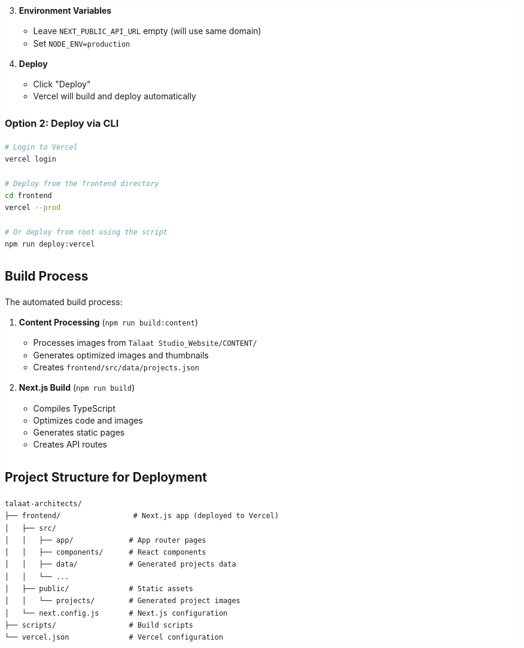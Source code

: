 3. **Environment Variables**
   - Leave `NEXT_PUBLIC_API_URL` empty (will use same domain)
   - Set `NODE_ENV=production`

4. **Deploy**
   - Click "Deploy"
   - Vercel will build and deploy automatically

### Option 2: Deploy via CLI

```bash
# Login to Vercel
vercel login

# Deploy from the frontend directory
cd frontend
vercel --prod

# Or deploy from root using the script
npm run deploy:vercel
```

## Build Process

The automated build process:

1. **Content Processing** (`npm run build:content`)
   - Processes images from `Talaat Studio_Website/CONTENT/`
   - Generates optimized images and thumbnails
   - Creates `frontend/src/data/projects.json`

2. **Next.js Build** (`npm run build`)
   - Compiles TypeScript
   - Optimizes code and images
   - Generates static pages
   - Creates API routes

## Project Structure for Deployment

```
talaat-architects/
├── frontend/                 # Next.js app (deployed to Vercel)
│   ├── src/
│   │   ├── app/             # App router pages
│   │   ├── components/      # React components
│   │   ├── data/            # Generated projects data
│   │   └── ...
│   ├── public/              # Static assets
│   │   └── projects/        # Generated project images
│   └── next.config.js       # Next.js configuration
├── scripts/                 # Build scripts
└── vercel.json              # Vercel configuration
```
